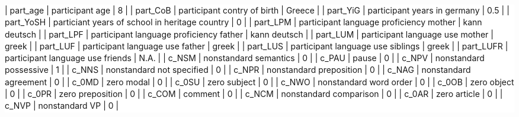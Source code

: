 | part_age         | participant age                                                                                                     | 8                                                                                               |
| part_CoB         | participant contry of birth                                                                                         | Greece                                                                                          |
| part_YiG         | participant years in germany                                                                                        | 0.5                                                                                             |
| part_YoSH        | particiant years of school in heritage country                                                                      | 0                                                                                               |
| part_LPM         | participant language proficiency mother                                                                             | kann deutsch                                                                                    |
| part_LPF         | participant language proficiency father                                                                             | kann deutsch                                                                                    |
| part_LUM         | participant language use mother                                                                                     | greek                                                                                           |
| part_LUF         | participant language use father                                                                                     | greek                                                                                           |
| part_LUS         | participant language use siblings                                                                                   | greek                                                                                           |
| part_LUFR        | participant language use friends                                                                                    | N.A.                                                                                            |
| c_NSM            | nonstandard semantics                                                                                               | 0                                                                                               |
| c_PAU            | pause                                                                                                               | 0                                                                                               |
| c_NPV            | nonstandard possessive                                                                                              | 1                                                                                               |
| c_NNS            | nonstandard not specified                                                                                           | 0                                                                                               |
| c_NPR            | nonstandard preposition                                                                                             | 0                                                                                               |
| c_NAG            | nonstandard agreement                                                                                               | 0                                                                                               |
| c_0MD            | zero modal                                                                                                          | 0                                                                                               |
| c_0SU            | zero subject                                                                                                        | 0                                                                                               |
| c_NWO            | nonstandard word order                                                                                              | 0                                                                                               |
| c_0OB            | zero object                                                                                                         | 0                                                                                               |
| c_0PR            | zero preposition                                                                                                    | 0                                                                                               |
| c_COM            | comment                                                                                                             | 0                                                                                               |
| c_NCM            | nonstandard comparison                                                                                              | 0                                                                                               |
| c_0AR            | zero article                                                                                                        | 0                                                                                               |
| c_NVP            | nonstandard VP                                                                                                      | 0                                                                                               |